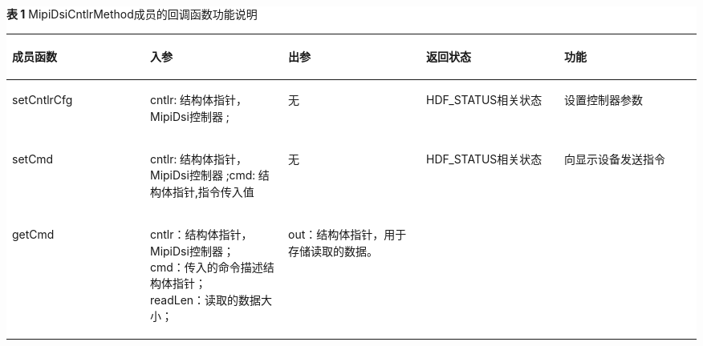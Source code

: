 **表 1**  MipiDsiCntlrMethod成员的回调函数功能说明

<a name="table49321701800"></a>
<table><thead align="left"><tr id="row129321407019"><th class="cellrowborder" valign="top" width="20%" id="mcps1.2.6.1.1"><p id="p1793219014017"><a name="p1793219014017"></a><a name="p1793219014017"></a>成员函数</p>
</th>
<th class="cellrowborder" valign="top" width="20%" id="mcps1.2.6.1.2"><p id="p11932130705"><a name="p11932130705"></a><a name="p11932130705"></a>入参</p>
</th>
<th class="cellrowborder" valign="top" width="20%" id="mcps1.2.6.1.3"><p id="p1493216019019"><a name="p1493216019019"></a><a name="p1493216019019"></a>出参</p>
</th>
<th class="cellrowborder" valign="top" width="20%" id="mcps1.2.6.1.4"><p id="p12932400019"><a name="p12932400019"></a><a name="p12932400019"></a>返回状态</p>
</th>
<th class="cellrowborder" valign="top" width="20%" id="mcps1.2.6.1.5"><p id="p89322010019"><a name="p89322010019"></a><a name="p89322010019"></a>功能</p>
</th>
</tr>
</thead>
<tbody><tr id="row093219016016"><td class="cellrowborder" valign="top" width="20%" headers="mcps1.2.6.1.1 "><p id="p9932209019"><a name="p9932209019"></a><a name="p9932209019"></a>setCntlrCfg</p>
</td>
<td class="cellrowborder" valign="top" width="20%" headers="mcps1.2.6.1.2 "><p id="p199321001705"><a name="p199321001705"></a><a name="p199321001705"></a>cntlr: 结构体指针，MipiDsi控制器 ;</p>
</td>
<td class="cellrowborder" valign="top" width="20%" headers="mcps1.2.6.1.3 "><p id="p093210106"><a name="p093210106"></a><a name="p093210106"></a>无</p>
</td>
<td class="cellrowborder" valign="top" width="20%" headers="mcps1.2.6.1.4 "><p id="p16932701709"><a name="p16932701709"></a><a name="p16932701709"></a>HDF_STATUS相关状态</p>
</td>
<td class="cellrowborder" valign="top" width="20%" headers="mcps1.2.6.1.5 "><p id="p3932130702"><a name="p3932130702"></a><a name="p3932130702"></a>设置控制器参数</p>
</td>
</tr>
<tr id="row593211015010"><td class="cellrowborder" valign="top" width="20%" headers="mcps1.2.6.1.1 "><p id="p169331101014"><a name="p169331101014"></a><a name="p169331101014"></a>setCmd</p>
</td>
<td class="cellrowborder" valign="top" width="20%" headers="mcps1.2.6.1.2 "><p id="p189338015011"><a name="p189338015011"></a><a name="p189338015011"></a>cntlr: 结构体指针，MipiDsi控制器 ;cmd: 结构体指针,指令传入值</p>
</td>
<td class="cellrowborder" valign="top" width="20%" headers="mcps1.2.6.1.3 "><p id="p493300204"><a name="p493300204"></a><a name="p493300204"></a>无</p>
</td>
<td class="cellrowborder" valign="top" width="20%" headers="mcps1.2.6.1.4 "><p id="p49332011019"><a name="p49332011019"></a><a name="p49332011019"></a>HDF_STATUS相关状态</p>
</td>
<td class="cellrowborder" valign="top" width="20%" headers="mcps1.2.6.1.5 "><p id="p17933801808"><a name="p17933801808"></a><a name="p17933801808"></a>向显示设备发送指令</p>
</td>
</tr>
<tr id="row793312013010"><td class="cellrowborder" valign="top" width="20%" headers="mcps1.2.6.1.1 "><p id="p13933120708"><a name="p13933120708"></a><a name="p13933120708"></a>getCmd</p>
</td>
<td class="cellrowborder" valign="top" width="20%" headers="mcps1.2.6.1.2 "><p id="p199331906010"><a name="p199331906010"></a><a name="p199331906010"></a>cntlr：结构体指针，MipiDsi控制器；</br>cmd：传入的命令描述结构体指针；</br>readLen：读取的数据大小；</p>
</td>
<td class="cellrowborder" valign="top" width="20%" headers="mcps1.2.6.1.3 "><p id="p139331001602"><a name="p139331001602"></a><a name="p139331001602"></a>out：结构体指针，用于存储读取的数据。</p>
</td>